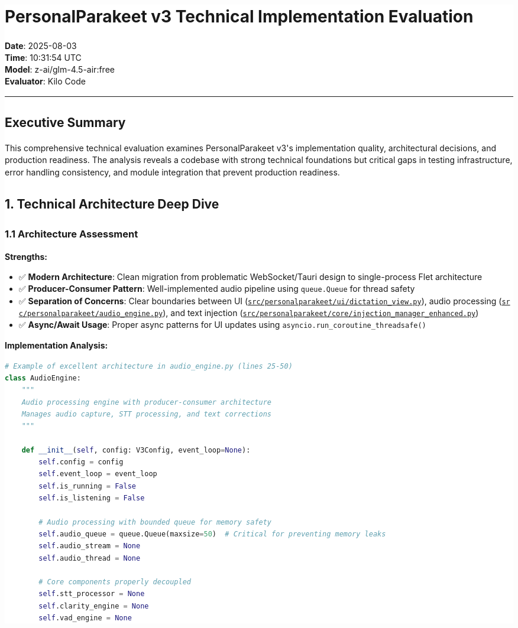 # PersonalParakeet v3 Technical Implementation Evaluation

**Date**: 2025-08-03  
**Time**: 10:31:54 UTC  
**Model**: z-ai/glm-4.5-air:free  
**Evaluator**: Kilo Code  

---

## Executive Summary

This comprehensive technical evaluation examines PersonalParakeet v3's implementation quality, architectural decisions, and production readiness. The analysis reveals a codebase with strong technical foundations but critical gaps in testing infrastructure, error handling consistency, and module integration that prevent production readiness.

## 1. Technical Architecture Deep Dive

### 1.1 Architecture Assessment

**Strengths:**
- ✅ **Modern Architecture**: Clean migration from problematic WebSocket/Tauri design to single-process Flet architecture
- ✅ **Producer-Consumer Pattern**: Well-implemented audio pipeline using `queue.Queue` for thread safety
- ✅ **Separation of Concerns**: Clear boundaries between UI ([`src/personalparakeet/ui/dictation_view.py`](src/personalparakeet/ui/dictation_view.py)), audio processing ([`src/personalparakeet/audio_engine.py`](src/personalparakeet/audio_engine.py)), and text injection ([`src/personalparakeet/core/injection_manager_enhanced.py`](src/personalparakeet/core/injection_manager_enhanced.py))
- ✅ **Async/Await Usage**: Proper async patterns for UI updates using `asyncio.run_coroutine_threadsafe()`

**Implementation Analysis:**
```python
# Example of excellent architecture in audio_engine.py (lines 25-50)
class AudioEngine:
    """
    Audio processing engine with producer-consumer architecture
    Manages audio capture, STT processing, and text corrections
    """
    
    def __init__(self, config: V3Config, event_loop=None):
        self.config = config
        self.event_loop = event_loop
        self.is_running = False
        self.is_listening = False
        
        # Audio processing with bounded queue for memory safety
        self.audio_queue = queue.Queue(maxsize=50)  # Critical for preventing memory leaks
        self.audio_stream = None
        self.audio_thread = None
        
        # Core components properly decoupled
        self.stt_processor = None
        self.clarity_engine = None
        self.vad_engine = None
```
